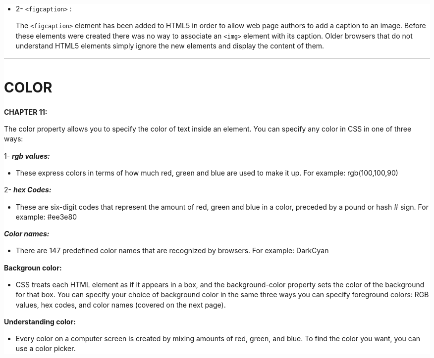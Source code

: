 - 2- `<figcaption>` :

    The `<figcaption>` element has been added to HTML5 in order to allow web page authors to add a caption to an image.
Before these elements were created there was no way to associate an `<img>` element with its caption.
Older browsers that do not understand HTML5 elements simply ignore the new elements and display the content of them.

----

# COLOR

**CHAPTER 11:**

The color property allows you to specify the color of text inside an element. You can specify any color in CSS in one of three ways:

1- ***rgb values:***

- These express colors in terms of how much red, green and blue are used to make it up. For example: rgb(100,100,90)

2- ***hex Codes:***

- These are six-digit codes that represent the amount of red, green and blue in a color, preceded by a pound or hash # sign. For example: #ee3e80

***Color names:***

- There are 147 predefined color names that are recognized
by browsers. For example: DarkCyan

**Backgroun color:**

- CSS treats each HTML element as if it appears in a box, and the background-color property sets the color of the background for that box.
You can specify your choice of background color in the same three ways you can specify foreground colors: RGB values, hex codes, and color names (covered on the next page).

**Understanding color:**

- Every color on a computer screen is created by mixing amounts of red, green, and blue. To find the color you want, you can use a color picker.
